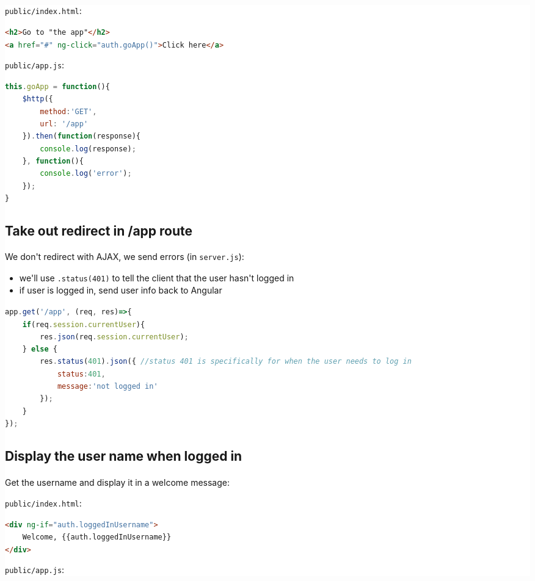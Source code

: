 `public/index.html`:

```html
<h2>Go to "the app"</h2>
<a href="#" ng-click="auth.goApp()">Click here</a>
```

`public/app.js`:

```javascript
this.goApp = function(){
    $http({
        method:'GET',
        url: '/app'
    }).then(function(response){
        console.log(response);
    }, function(){
        console.log('error');
    });
}
```

## Take out redirect in /app route

We don't redirect with AJAX, we send errors (in `server.js`):

- we'll use `.status(401)` to tell the client that the user hasn't logged in
- if user is logged in, send user info back to Angular

```javascript
app.get('/app', (req, res)=>{
    if(req.session.currentUser){
        res.json(req.session.currentUser);
    } else {
        res.status(401).json({ //status 401 is specifically for when the user needs to log in
            status:401,
            message:'not logged in'
        });
    }
});
```

## Display the user name when logged in

Get the username and display it in a welcome message:

`public/index.html`:

```html
<div ng-if="auth.loggedInUsername">
    Welcome, {{auth.loggedInUsername}}
</div>
```

`public/app.js`:
